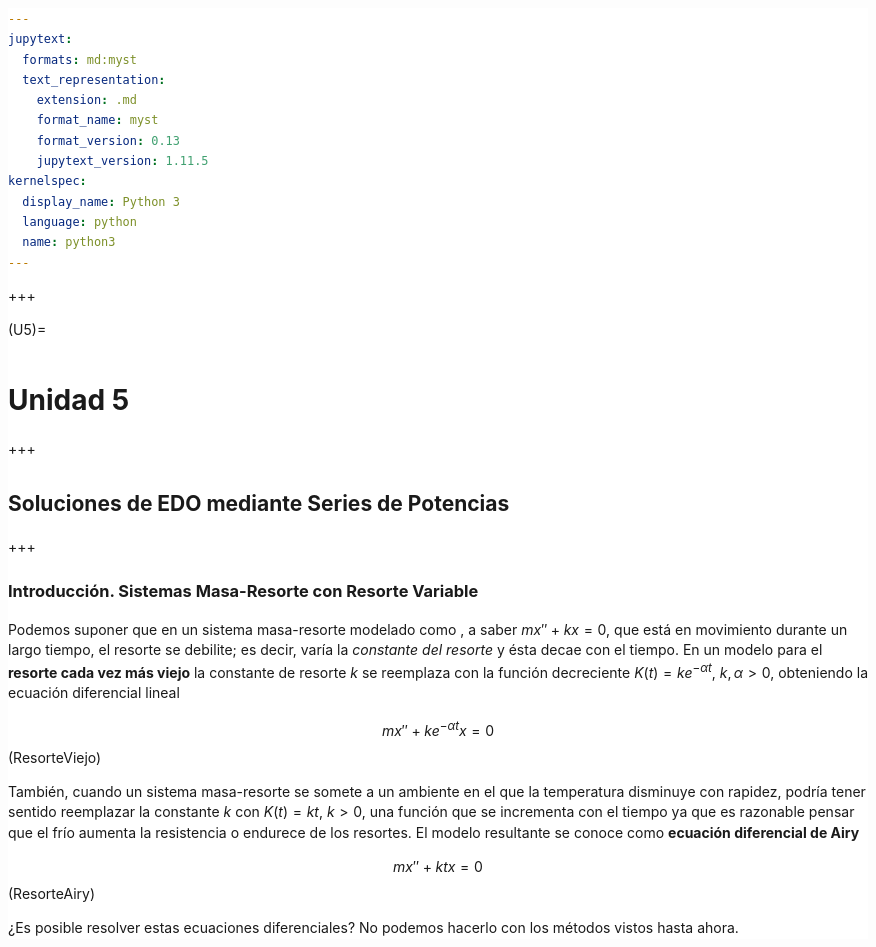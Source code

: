 ```yaml
---
jupytext:
  formats: md:myst
  text_representation:
    extension: .md
    format_name: myst
    format_version: 0.13
    jupytext_version: 1.11.5
kernelspec:
  display_name: Python 3
  language: python
  name: python3
---
```




+++

(U5)=
# Unidad 5

+++

## Soluciones de EDO mediante Series de Potencias

+++

### Introducción. Sistemas Masa-Resorte con Resorte Variable

Podemos suponer que en un sistema masa-resorte modelado como [](eqMAS), a saber $mx''+kx=0$, que está en movimiento durante un largo tiempo, el resorte se debilite; es decir, varía la *constante del resorte* y ésta decae con el tiempo. En un modelo para el **resorte cada vez más viejo** la constante de resorte $k$ se reemplaza con la función decreciente $K(t)=ke^{-\alpha t}$, $k,\alpha>0$, obteniendo la ecuación diferencial lineal 

$$
mx''+ke^{-\alpha t}x=0
$$ (ResorteViejo)

También, cuando un sistema masa-resorte se somete a un ambiente en el que la temperatura disminuye con rapidez, podría tener sentido reemplazar la constante $k$ con $K(t)=kt$, $k>0$, una función que se incrementa con el tiempo ya que es razonable pensar que el frío aumenta la resistencia o endurece de los resortes. El modelo resultante se conoce como **ecuación diferencial de Airy**

$$
mx''+ktx=0
$$ (ResorteAiry)

¿Es posible resolver estas ecuaciones diferenciales? No podemos hacerlo con los métodos vistos hasta ahora.
